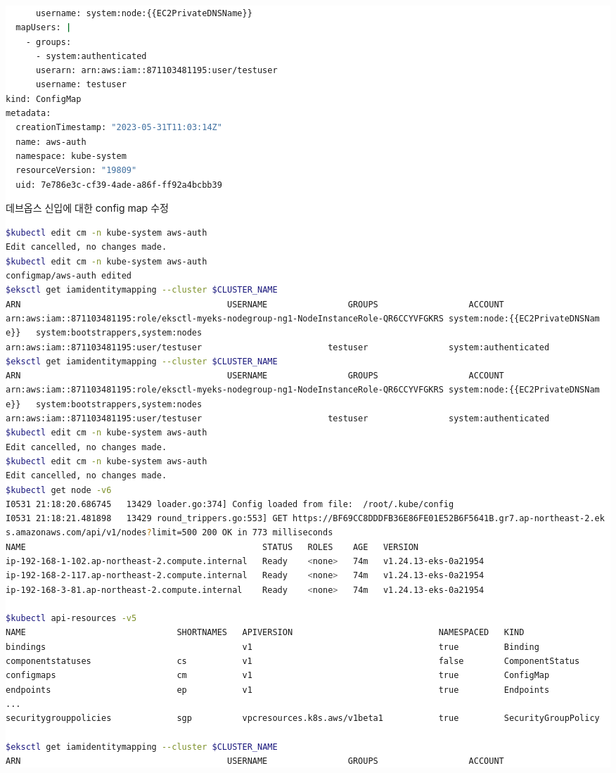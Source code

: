 ```bash
      username: system:node:{{EC2PrivateDNSName}}
  mapUsers: |
    - groups:
      - system:authenticated
      userarn: arn:aws:iam::871103481195:user/testuser
      username: testuser
kind: ConfigMap
metadata:
  creationTimestamp: "2023-05-31T11:03:14Z"
  name: aws-auth
  namespace: kube-system
  resourceVersion: "19809"
  uid: 7e786e3c-cf39-4ade-a86f-ff92a4bcbb39
```
    
데브옵스 신입에 대한 config map 수정
```bash
$kubectl edit cm -n kube-system aws-auth
Edit cancelled, no changes made.
$kubectl edit cm -n kube-system aws-auth
configmap/aws-auth edited
$eksctl get iamidentitymapping --cluster $CLUSTER_NAME
ARN											USERNAME				GROUPS					ACCOUNT
arn:aws:iam::871103481195:role/eksctl-myeks-nodegroup-ng1-NodeInstanceRole-QR6CCYVFGKRS	system:node:{{EC2PrivateDNSName}}	system:bootstrappers,system:nodes
arn:aws:iam::871103481195:user/testuser							testuser				system:authenticated
$eksctl get iamidentitymapping --cluster $CLUSTER_NAME
ARN											USERNAME				GROUPS					ACCOUNT
arn:aws:iam::871103481195:role/eksctl-myeks-nodegroup-ng1-NodeInstanceRole-QR6CCYVFGKRS	system:node:{{EC2PrivateDNSName}}	system:bootstrappers,system:nodes
arn:aws:iam::871103481195:user/testuser							testuser				system:authenticated
$kubectl edit cm -n kube-system aws-auth
Edit cancelled, no changes made.
$kubectl edit cm -n kube-system aws-auth
Edit cancelled, no changes made.
$kubectl get node -v6
I0531 21:18:20.686745   13429 loader.go:374] Config loaded from file:  /root/.kube/config
I0531 21:18:21.481898   13429 round_trippers.go:553] GET https://BF69CC8DDDFB36E86FE01E52B6F5641B.gr7.ap-northeast-2.eks.amazonaws.com/api/v1/nodes?limit=500 200 OK in 773 milliseconds
NAME                                               STATUS   ROLES    AGE   VERSION
ip-192-168-1-102.ap-northeast-2.compute.internal   Ready    <none>   74m   v1.24.13-eks-0a21954
ip-192-168-2-117.ap-northeast-2.compute.internal   Ready    <none>   74m   v1.24.13-eks-0a21954
ip-192-168-3-81.ap-northeast-2.compute.internal    Ready    <none>   74m   v1.24.13-eks-0a21954

$kubectl api-resources -v5
NAME                              SHORTNAMES   APIVERSION                             NAMESPACED   KIND
bindings                                       v1                                     true         Binding
componentstatuses                 cs           v1                                     false        ComponentStatus
configmaps                        cm           v1                                     true         ConfigMap
endpoints                         ep           v1                                     true         Endpoints
...
securitygrouppolicies             sgp          vpcresources.k8s.aws/v1beta1           true         SecurityGroupPolicy

$eksctl get iamidentitymapping --cluster $CLUSTER_NAME
ARN											USERNAME				GROUPS					ACCOUNT
```